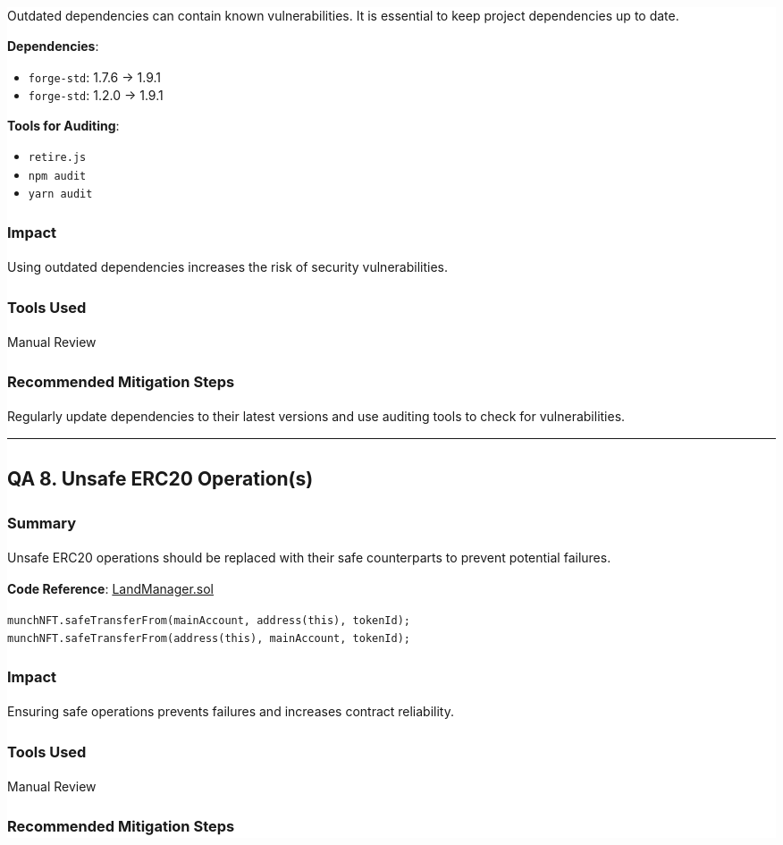 Outdated dependencies can contain known vulnerabilities. It is essential to keep project dependencies up to date.

**Dependencies**:

- `forge-std`: 1.7.6 -> 1.9.1
- `forge-std`: 1.2.0 -> 1.9.1

**Tools for Auditing**:

- `retire.js`
- `npm audit`
- `yarn audit`

### Impact

Using outdated dependencies increases the risk of security vulnerabilities.

### Tools Used

Manual Review

### Recommended Mitigation Steps

Regularly update dependencies to their latest versions and use auditing tools to check for vulnerabilities.

---

## QA 8. Unsafe ERC20 Operation(s)

### Summary

Unsafe ERC20 operations should be replaced with their safe counterparts to prevent potential failures.

**Code Reference**: [LandManager.sol](https://github.com/code-423n4/2024-07-munchables/blob/main/src/managers/LandManager.sol#L152)

```solidity
munchNFT.safeTransferFrom(mainAccount, address(this), tokenId);
munchNFT.safeTransferFrom(address(this), mainAccount, tokenId);

```

### Impact

Ensuring safe operations prevents failures and increases contract reliability.

### Tools Used

Manual Review

### Recommended Mitigation Steps
